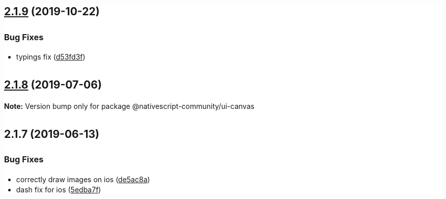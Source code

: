 


## [2.1.9](https://github.com/Akylas/@nativescript-community/ui-canvas/compare/v2.1.8...v2.1.9) (2019-10-22)


### Bug Fixes

* typings fix ([d53fd3f](https://github.com/Akylas/@nativescript-community/ui-canvas/commit/d53fd3f))





## [2.1.8](https://github.com/Akylas/@nativescript-community/ui-canvas/compare/v2.1.7...v2.1.8) (2019-07-06)

**Note:** Version bump only for package @nativescript-community/ui-canvas





## 2.1.7 (2019-06-13)


### Bug Fixes

* correctly draw images on ios ([de5ac8a](https://github.com/Akylas/@nativescript-community/ui-canvas/commit/de5ac8a))
* dash fix for ios ([5edba7f](https://github.com/Akylas/@nativescript-community/ui-canvas/commit/5edba7f))
